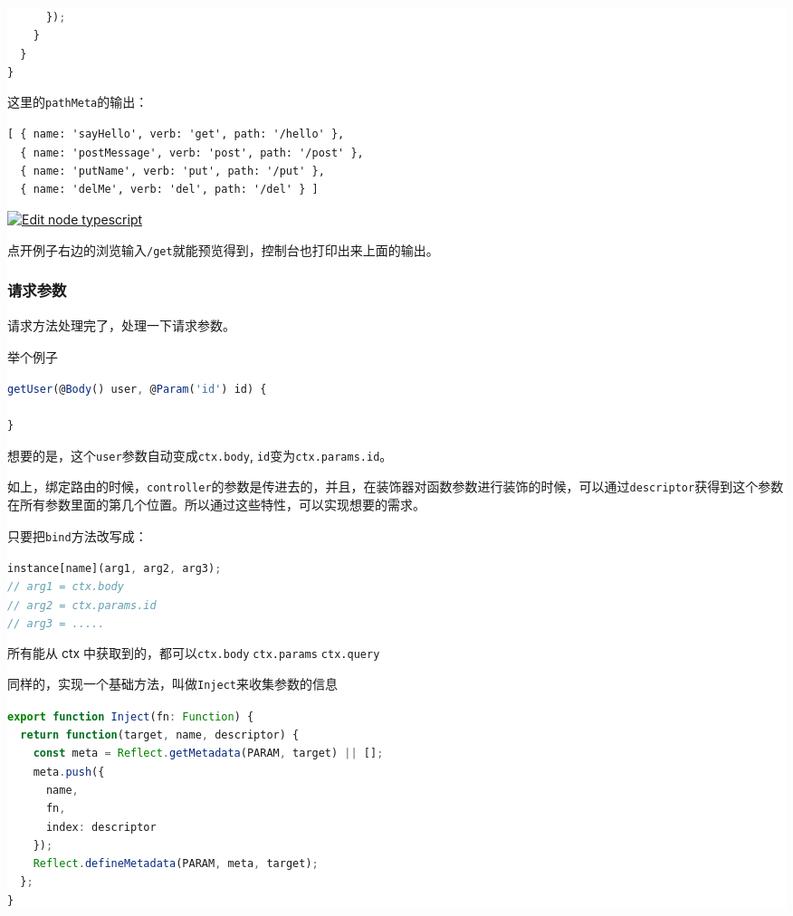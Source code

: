 ```typescript
      });
    }
  }
}
```

这里的`pathMeta`的输出：

```
[ { name: 'sayHello', verb: 'get', path: '/hello' },
  { name: 'postMessage', verb: 'post', path: '/post' },
  { name: 'putName', verb: 'put', path: '/put' },
  { name: 'delMe', verb: 'del', path: '/del' } ]
```

[![Edit node typescript](https://codesandbox.io/static/img/play-codesandbox.svg)](https://codesandbox.io/s/vm25l81063)

点开例子右边的浏览输入`/get`就能预览得到，控制台也打印出来上面的输出。

### 请求参数

请求方法处理完了，处理一下请求参数。

举个例子

```typescript
getUser(@Body() user, @Param('id') id) {

}
```

想要的是，这个`user`参数自动变成`ctx.body`, `id`变为`ctx.params.id`。

如上，绑定路由的时候，`controller`的参数是传进去的，并且，在装饰器对函数参数进行装饰的时候，可以通过`descriptor`获得到这个参数在所有参数里面的第几个位置。所以通过这些特性，可以实现想要的需求。

只要把`bind`方法改写成：

```typescript
instance[name](arg1, arg2, arg3);
// arg1 = ctx.body
// arg2 = ctx.params.id
// arg3 = .....
```

所有能从 ctx 中获取到的，都可以`ctx.body` `ctx.params` `ctx.query`

同样的，实现一个基础方法，叫做`Inject`来收集参数的信息

```typescript
export function Inject(fn: Function) {
  return function(target, name, descriptor) {
    const meta = Reflect.getMetadata(PARAM, target) || [];
    meta.push({
      name,
      fn,
      index: descriptor
    });
    Reflect.defineMetadata(PARAM, meta, target);
  };
}
```

